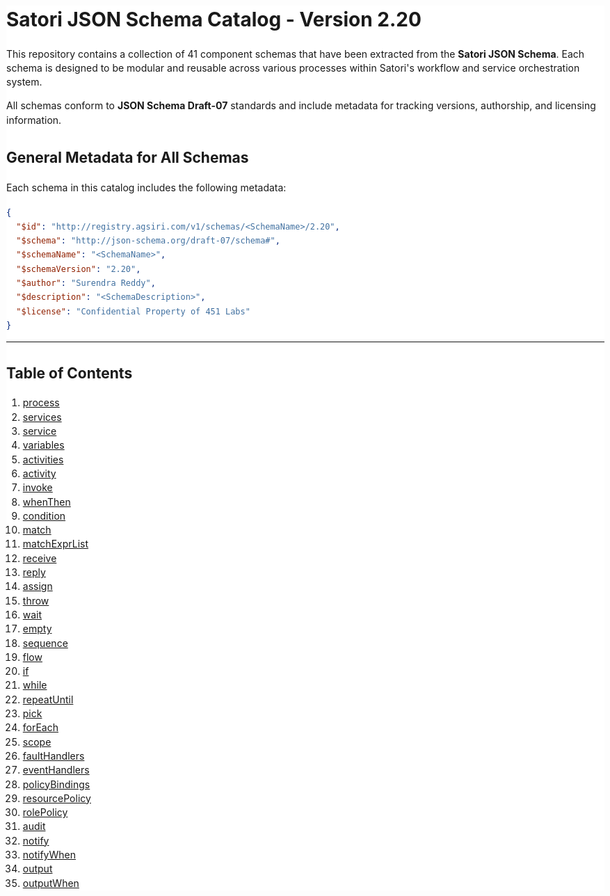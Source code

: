# Satori JSON Schema Catalog - Version 2.20

This repository contains a collection of 41 component schemas that have been extracted from the **Satori JSON Schema**. Each schema is designed to be modular and reusable across various processes within Satori's workflow and service orchestration system.

All schemas conform to **JSON Schema Draft-07** standards and include metadata for tracking versions, authorship, and licensing information.

## General Metadata for All Schemas

Each schema in this catalog includes the following metadata:

```json
{
  "$id": "http://registry.agsiri.com/v1/schemas/<SchemaName>/2.20",
  "$schema": "http://json-schema.org/draft-07/schema#",
  "$schemaName": "<SchemaName>",
  "$schemaVersion": "2.20",
  "$author": "Surendra Reddy",
  "$description": "<SchemaDescription>",
  "$license": "Confidential Property of 451 Labs"
}
```

---

## Table of Contents
1. [process](#1-process)
2. [services](#2-services)
3. [service](#3-service)
4. [variables](#4-variables)
5. [activities](#5-activities)
6. [activity](#6-activity)
7. [invoke](#7-invoke)
8. [whenThen](#8-whenthen)
9. [condition](#9-condition)
10. [match](#10-match)
11. [matchExprList](#11-matchexprlist)
12. [receive](#12-receive)
13. [reply](#13-reply)
14. [assign](#14-assign)
15. [throw](#15-throw)
16. [wait](#16-wait)
17. [empty](#17-empty)
18. [sequence](#18-sequence)
19. [flow](#19-flow)
20. [if](#20-if)
21. [while](#21-while)
22. [repeatUntil](#22-repeatuntil)
23. [pick](#23-pick)
24. [forEach](#24-foreach)
25. [scope](#25-scope)
26. [faultHandlers](#26-faulthandlers)
27. [eventHandlers](#27-eventhandlers)
28. [policyBindings](#28-policybindings)
29. [resourcePolicy](#29-resourcepolicy)
30. [rolePolicy](#30-rolepolicy)
31. [audit](#31-audit)
32. [notify](#32-notify)
33. [notifyWhen](#33-notifywhen)
34. [output](#34-output)
35. [outputWhen](#35-outputwhen)
